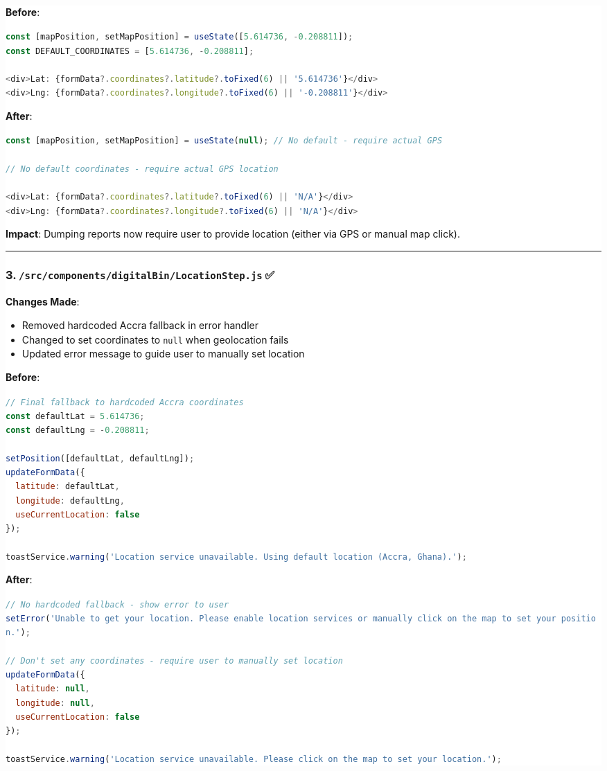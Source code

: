 **Before**:
```javascript
const [mapPosition, setMapPosition] = useState([5.614736, -0.208811]);
const DEFAULT_COORDINATES = [5.614736, -0.208811];

<div>Lat: {formData?.coordinates?.latitude?.toFixed(6) || '5.614736'}</div>
<div>Lng: {formData?.coordinates?.longitude?.toFixed(6) || '-0.208811'}</div>
```

**After**:
```javascript
const [mapPosition, setMapPosition] = useState(null); // No default - require actual GPS

// No default coordinates - require actual GPS location

<div>Lat: {formData?.coordinates?.latitude?.toFixed(6) || 'N/A'}</div>
<div>Lng: {formData?.coordinates?.longitude?.toFixed(6) || 'N/A'}</div>
```

**Impact**: Dumping reports now require user to provide location (either via GPS or manual map click).

---

### **3. `/src/components/digitalBin/LocationStep.js`** ✅

**Changes Made**:
- Removed hardcoded Accra fallback in error handler
- Changed to set coordinates to `null` when geolocation fails
- Updated error message to guide user to manually set location

**Before**:
```javascript
// Final fallback to hardcoded Accra coordinates
const defaultLat = 5.614736;
const defaultLng = -0.208811;

setPosition([defaultLat, defaultLng]);
updateFormData({
  latitude: defaultLat,
  longitude: defaultLng,
  useCurrentLocation: false
});

toastService.warning('Location service unavailable. Using default location (Accra, Ghana).');
```

**After**:
```javascript
// No hardcoded fallback - show error to user
setError('Unable to get your location. Please enable location services or manually click on the map to set your position.');

// Don't set any coordinates - require user to manually set location
updateFormData({
  latitude: null,
  longitude: null,
  useCurrentLocation: false
});

toastService.warning('Location service unavailable. Please click on the map to set your location.');
```
